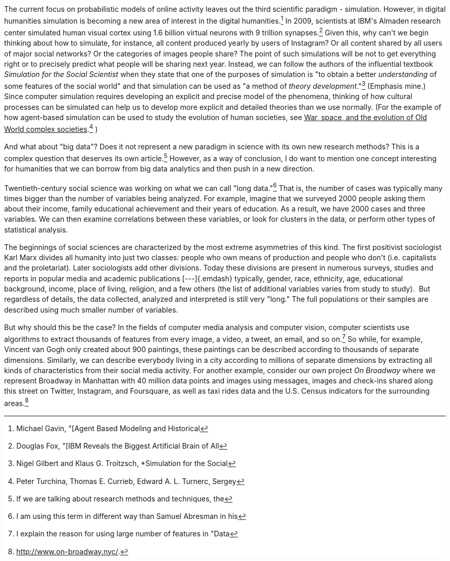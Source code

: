 The current focus on probabilistic models of online activity leaves out
the third scientific paradigm - simulation. However, in digital
humanities simulation is becoming a new area of interest in the digital
humanities.[^35] In 2009, scientists at IBM's Almaden research center
simulated human visual cortex using 1.6 billion virtual neurons with 9
trillion synapses.[^36] Given this, why can't we begin thinking about
how to simulate, for instance, all content produced yearly by users of
Instagram? Or all content shared by all users of major social networks?
Or the categories of images people share? The point of such simulations
will be not to get everything right or to precisely predict what people
will be sharing next year. Instead, we can follow the authors of the
influential textbook *Simulation for the Social Scientist* when they
state that one of the purposes of simulation is \"to obtain a better
*understanding* of some features of the social world\" and that
simulation can be used as \"a method of *theory development*.\"[^37]
(Emphasis mine.) Since computer simulation requires developing an
explicit and precise model of the phenomena, thinking of how cultural
processes can be simulated can help us to develop more explicit and
detailed theories than we use normally. (For the example of how
agent-based simulation can be used to study the evolution of human
societies, see [War, space, and the evolution of Old World complex
societies](http://peterturchin.com/PDF/Turchin_etal_PNAS2013.pdf).[^38]
)

And what about "big data"? Does it not represent a new paradigm in
science with its own new research methods? This is a complex question
that deserves its own article.[^39] However, as a way of conclusion, I
do want to mention one concept interesting for humanities that we can
borrow from big data analytics and then push in a new direction.

Twentieth-century social science was working on what we can call "long
data."[^40] That is, the number of cases was typically many times bigger
than the number of variables being analyzed. For example, imagine that
we surveyed 2000 people asking them about their income, family
educational achievement and their years of education. As a result, we
have 2000 cases and three variables. We can then examine correlations
between these variables, or look for clusters in the data, or perform
other types of statistical analysis.

The beginnings of social sciences are characterized by the most extreme
asymmetries of this kind. The first positivist sociologist Karl Marx
divides all humanity into just two classes: people who own means of
production and people who don't (i.e. capitalists and the proletariat).
Later sociologists add other divisions. Today these divisions are
present in numerous surveys, studies and reports in popular media and
academic publications [---]{.emdash} typically, gender, race, ethnicity,
age, educational background, income, place of living, religion, and a
few others (the list of additional variables varies from study to
study).  But regardless of details, the data collected, analyzed and
interpreted is still very "long." The full populations or their samples
are described using much smaller number of variables.

But why should this be the case? In the fields of computer media
analysis and computer vision, computer scientists use algorithms to
extract thousands of features from every image, a video, a tweet, an
email, and so on.[^41] So while, for example, Vincent van Gogh only
created about 900 paintings, these paintings can be described according
to thousands of separate dimensions. Similarly, we can describe
everybody living in a city according to millions of separate dimensions
by extracting all kinds of characteristics from their social media
activity. For another example, consider our own project *On Broadway*
where we represent Broadway in Manhattan with 40 million data points and
images using messages, images and check-ins shared along this street on
Twitter, Instagram, and Foursquare, as well as taxi rides data and the
U.S. Census indicators for the surrounding areas.[^42]


[^1]: In assembling this article, I am grateful to my colleagues from
[^2]: See the programs of the conferences in these fields for the range
[^3]: Katharina Reinecke and Krzysztof Z. Gajos, \"[Quantifying Visual
[^4]: Haewoon Kwak, Changhyun Lee, Hosung Park, Sue Moon, \"[What is
[^5]: <https://scholar.google.com/citations?user=M6i3Be0AAAAJ&hl=en>.
[^6]: Paul Lagerfeld and Frank N. Stanton, eds., *Radio Research, 1941*
[^7]: See David A. Smith, Ryan Cordell, and Elizabeth Maddock Dillon,
[^8]: Babak Saleh, Kanako Abe, Ravneet Singh, Arora Ahmed Elgammal,
[^9]: Joan Serrà, Álvaro Corral, Marián Boguñá, Martín Haro, Josep Ll.
[^10]: James E Cutting, Kaitlin L Brunick, Jordan DeLong, Catalina
[^11]: Ted Underwood, Michael L. Black, Loretta Auvil, Boris Capitanu,
[^12]: Maximilian Schich, Chaoming Song, Yong-Yeol Ahn, Alexander
[^13]: Alan Taylor, "In Focus: Historic Photos From the NYC Municipal
[^14]: "HTRC Extracted Features Dataset," HTRC
[^15]: "AP Makes One Million Minutes of Historical Footage Available on
[^16]: ["Stats,"](http://www.imdb.com/stats) IMDb. Retrieved August
[^17]: "About Chronicling America," Library of Congress, accessed May
[^18]: "What We Instagram: A First Analysis of Instagram Photo Content
[^19]: Lev Manovich, Mehrdad Yazdani, Alise Tifentale, Jay Chow, *The
[^20]: "About Deviant Art," DeviantArt, Accessed May 13, 2016,
[^21]: Justin Cranshaw, Raz Schwartz, Jason I. Hong, Norman
[^22]: Meeyoung Cha, Fabrício Benevenuto, Yong-Yeol Ahn, Krishna P.
[^23]: Matthew Arnold. *Culture and Anarchy* (London: Smith, Elder and
[^24]: Nadav Hochman, Lev Manovich, Jay Chow, Phototrails, 2013, 
[^25]: Lev Manovich, Mehrdad Yazdani, Alise Tifentale, Jay Chow, *The
[^26]: Daniel Goddemeyer, Moritz Stefaner, Dominikus Baur, Lev Manovich,
[^27]: API stands for Application User Interface. It's a mechanism that
[^28]: Pierre Bourdieu, *Distinctions. A Social Critique of the Judgment
[^29]: Pew Research Center, \"[Demographics of Key Social Networking
[^30]: Philip Ball, *Critical Mas*s (London: Arrow Books, 2004): 69-71.
[^31]: "By the Numbers: 200+ Amazing Facebook Statistics (April 2016),"
[^32]: Computer scientists also use many recently developed methods
[^33]: See "Delayed information cascades in Flickr."
[^34]: \" Google Flu Trends  Gets a Brand New Engine,\" Google Research
[^35]: Michael Gavin, \"[Agent Based Modeling and Historical
[^36]: Douglas Fox, \"[IBM Reveals the Biggest Artificial Brain of All
[^37]: Nigel Gilbert and Klaus G. Troitzsch, *Simulation for the Social
[^38]: Peter Turchina, Thomas E. Currieb, Edward A. L. Turnerc, Sergey
[^39]: If we are talking about research methods and techniques, the
[^40]: I am using this term in different way than Samuel Abresman in his
[^41]: I explain the reason for using large number of features in "Data
[^42]: <http://www.on-broadway.nyc/>.
[^43]: The term \"*ostranenie*\" was introduced by Russian literary